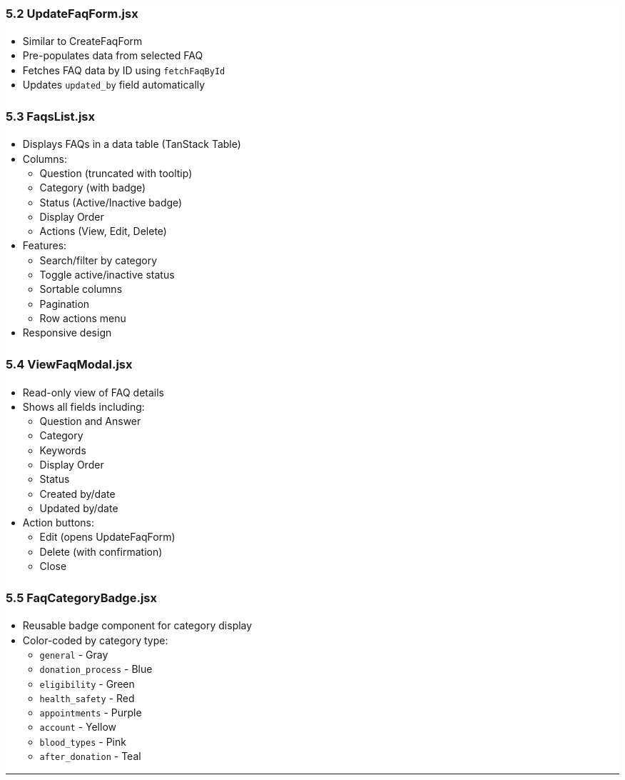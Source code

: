 ### 5.2 UpdateFaqForm.jsx
- Similar to CreateFaqForm
- Pre-populates data from selected FAQ
- Fetches FAQ data by ID using `fetchFaqById`
- Updates `updated_by` field automatically

### 5.3 FaqsList.jsx
- Displays FAQs in a data table (TanStack Table)
- Columns:
  - Question (truncated with tooltip)
  - Category (with badge)
  - Status (Active/Inactive badge)
  - Display Order
  - Actions (View, Edit, Delete)
- Features:
  - Search/filter by category
  - Toggle active/inactive status
  - Sortable columns
  - Pagination
  - Row actions menu
- Responsive design

### 5.4 ViewFaqModal.jsx
- Read-only view of FAQ details
- Shows all fields including:
  - Question and Answer
  - Category
  - Keywords
  - Display Order
  - Status
  - Created by/date
  - Updated by/date
- Action buttons:
  - Edit (opens UpdateFaqForm)
  - Delete (with confirmation)
  - Close

### 5.5 FaqCategoryBadge.jsx
- Reusable badge component for category display
- Color-coded by category type:
  - `general` - Gray
  - `donation_process` - Blue
  - `eligibility` - Green
  - `health_safety` - Red
  - `appointments` - Purple
  - `account` - Yellow
  - `blood_types` - Pink
  - `after_donation` - Teal

---
